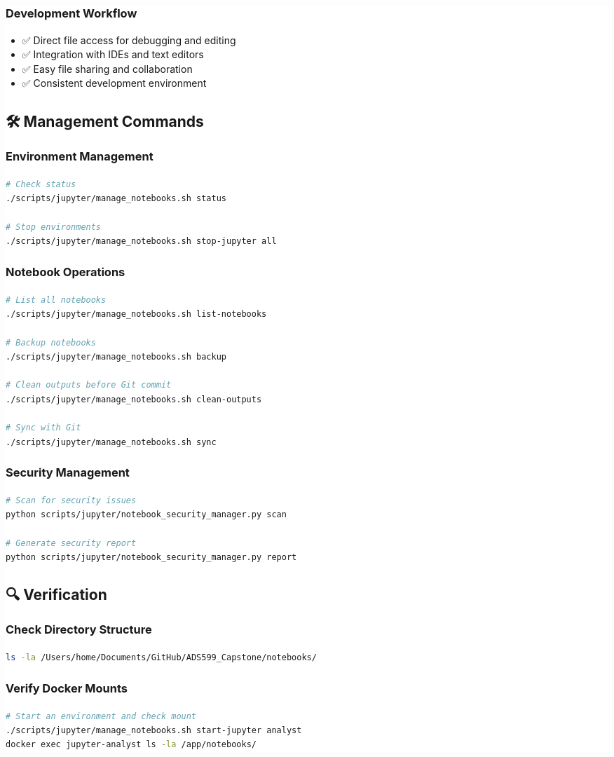 ### **Development Workflow**
- ✅ Direct file access for debugging and editing
- ✅ Integration with IDEs and text editors
- ✅ Easy file sharing and collaboration
- ✅ Consistent development environment

## 🛠️ Management Commands

### **Environment Management**
```bash
# Check status
./scripts/jupyter/manage_notebooks.sh status

# Stop environments
./scripts/jupyter/manage_notebooks.sh stop-jupyter all
```

### **Notebook Operations**
```bash
# List all notebooks
./scripts/jupyter/manage_notebooks.sh list-notebooks

# Backup notebooks
./scripts/jupyter/manage_notebooks.sh backup

# Clean outputs before Git commit
./scripts/jupyter/manage_notebooks.sh clean-outputs

# Sync with Git
./scripts/jupyter/manage_notebooks.sh sync
```

### **Security Management**
```bash
# Scan for security issues
python scripts/jupyter/notebook_security_manager.py scan

# Generate security report
python scripts/jupyter/notebook_security_manager.py report
```

## 🔍 Verification

### **Check Directory Structure**
```bash
ls -la /Users/home/Documents/GitHub/ADS599_Capstone/notebooks/
```

### **Verify Docker Mounts**
```bash
# Start an environment and check mount
./scripts/jupyter/manage_notebooks.sh start-jupyter analyst
docker exec jupyter-analyst ls -la /app/notebooks/
```
